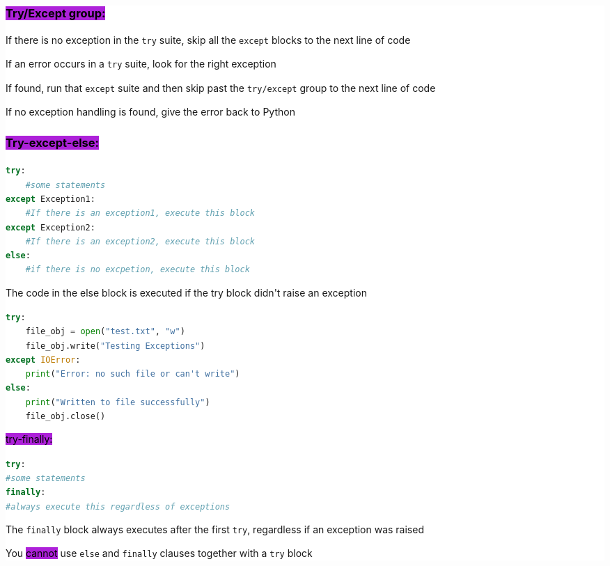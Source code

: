 ### <mark style="background:#AD21D9;">Try/Except group:</mark> 

If there is no exception in the `try` suite, skip all the `except` blocks to the next line of code

If an error occurs in a `try` suite, look for the right exception

If found, run that `except` suite and then skip past the `try/except` group to the next line of code

If no exception handling is found, give the error back to Python

### <mark style="background:#AD21D9;">Try-except-else:</mark> 


```Python
try:
	#some statements
except Exception1:
	#If there is an exception1, execute this block
except Exception2:
	#If there is an exception2, execute this block
else:
	#if there is no excpetion, execute this block     
```

The code in the else block is executed if the try block didn't raise an exception


```Python
try:
	file_obj = open("test.txt", "w")
	file_obj.write("Testing Exceptions")
except IOError:
	print("Error: no such file or can't write")
else:
	print("Written to file successfully")
	file_obj.close()
```

<mark style="background:#AD21D9;">try-finally:</mark> 

```Python
try:
#some statements
finally:
#always execute this regardless of exceptions
```

The `finally` block always executes after the first `try`, regardless if an exception was raised

You <mark style="background:#AD21D9;">cannot</mark> use `else` and `finally` clauses together with a `try` block